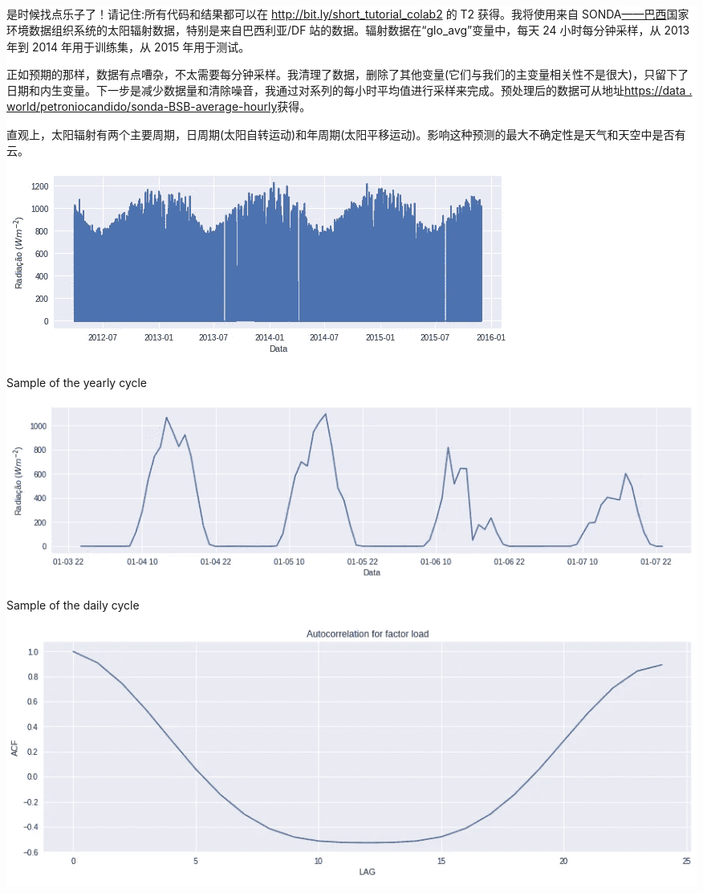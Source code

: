 是时候找点乐子了！请记住:所有代码和结果都可以在 http://bit.ly/short_tutorial_colab2 的 T2 获得。我将使用来自 SONDA[——巴西](http://sonda.ccst.inpe.br/)国家环境数据组织系统的太阳辐射数据，特别是来自巴西利亚/DF 站的数据。辐射数据在“glo_avg”变量中，每天 24 小时每分钟采样，从 2013 年到 2014 年用于训练集，从 2015 年用于测试。

正如预期的那样，数据有点嘈杂，不太需要每分钟采样。我清理了数据，删除了其他变量(它们与我们的主变量相关性不是很大)，只留下了日期和内生变量。下一步是减少数据量和清除噪音，我通过对系列的每小时平均值进行采样来完成。预处理后的数据可从地址[https://data . world/petroniocandido/sonda-BSB-average-hourly](https://data.world/petroniocandido/sonda-bsb-averaged-hourly)获得。

直观上，太阳辐射有两个主要周期，日周期(太阳自转运动)和年周期(太阳平移运动)。影响这种预测的最大不确定性是天气和天空中是否有云。

![](img/b5d4ef756c145ce3fe2427d663d2d52d.png)

Sample of the yearly cycle

![](img/73bfd30d6cbb03b1b535092418ad2981.png)

Sample of the daily cycle

![](img/78453850041c88d3cd50754fc8fa4887.png)
